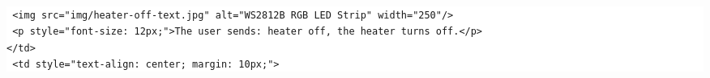      <img src="img/heater-off-text.jpg" alt="WS2812B RGB LED Strip" width="250"/>
     <p style="font-size: 12px;">The user sends: heater off, the heater turns off.</p>
    </td>
     <td style="text-align: center; margin: 10px;">